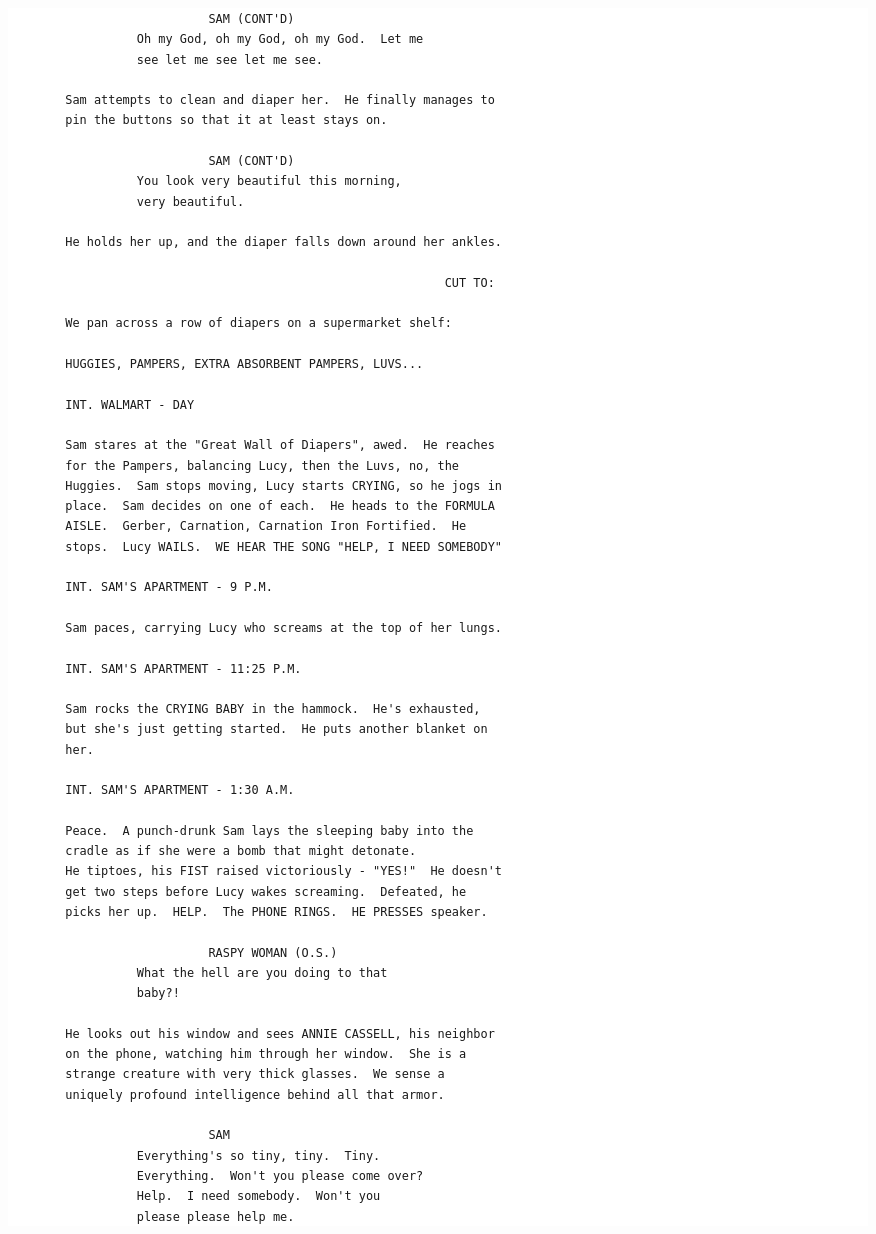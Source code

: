                                 SAM (CONT'D)
                      Oh my God, oh my God, oh my God.  Let me
                      see let me see let me see.

            Sam attempts to clean and diaper her.  He finally manages to
            pin the buttons so that it at least stays on.

                                SAM (CONT'D)
                      You look very beautiful this morning,
                      very beautiful.

            He holds her up, and the diaper falls down around her ankles.

                                                                 CUT TO:

            We pan across a row of diapers on a supermarket shelf:

            HUGGIES, PAMPERS, EXTRA ABSORBENT PAMPERS, LUVS...

            INT. WALMART - DAY

            Sam stares at the "Great Wall of Diapers", awed.  He reaches
            for the Pampers, balancing Lucy, then the Luvs, no, the
            Huggies.  Sam stops moving, Lucy starts CRYING, so he jogs in
            place.  Sam decides on one of each.  He heads to the FORMULA
            AISLE.  Gerber, Carnation, Carnation Iron Fortified.  He
            stops.  Lucy WAILS.  WE HEAR THE SONG "HELP, I NEED SOMEBODY"

            INT. SAM'S APARTMENT - 9 P.M.

            Sam paces, carrying Lucy who screams at the top of her lungs.

            INT. SAM'S APARTMENT - 11:25 P.M.

            Sam rocks the CRYING BABY in the hammock.  He's exhausted,
            but she's just getting started.  He puts another blanket on
            her.

            INT. SAM'S APARTMENT - 1:30 A.M.

            Peace.  A punch-drunk Sam lays the sleeping baby into the
            cradle as if she were a bomb that might detonate. 
            He tiptoes, his FIST raised victoriously - "YES!"  He doesn't
            get two steps before Lucy wakes screaming.  Defeated, he
            picks her up.  HELP.  The PHONE RINGS.  HE PRESSES speaker.

                                RASPY WOMAN (O.S.)
                      What the hell are you doing to that
                      baby?!

            He looks out his window and sees ANNIE CASSELL, his neighbor
            on the phone, watching him through her window.  She is a
            strange creature with very thick glasses.  We sense a
            uniquely profound intelligence behind all that armor.

                                SAM
                      Everything's so tiny, tiny.  Tiny. 
                      Everything.  Won't you please come over? 
                      Help.  I need somebody.  Won't you
                      please please help me.
